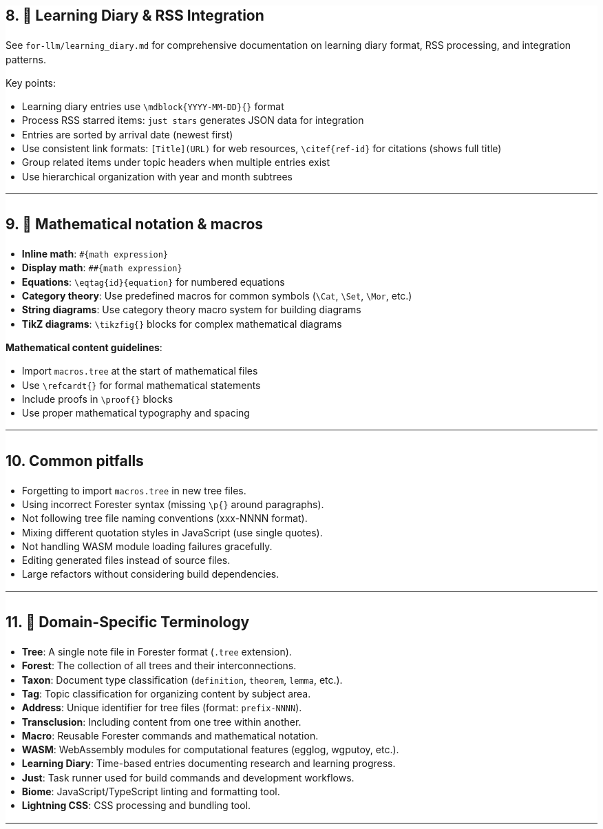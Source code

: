 
## 8. 🌲 Learning Diary & RSS Integration

See `for-llm/learning_diary.md` for comprehensive documentation on learning diary format, RSS processing, and integration patterns.

Key points:
*   Learning diary entries use `\mdblock{YYYY-MM-DD}{}` format
*   Process RSS starred items: `just stars` generates JSON data for integration
*   Entries are sorted by arrival date (newest first)
*   Use consistent link formats: `[Title](URL)` for web resources, `\citef{ref-id}` for citations (shows full title)
*   Group related items under topic headers when multiple entries exist
*   Use hierarchical organization with year and month subtrees



---

## 9. 🌲 Mathematical notation & macros

*   **Inline math**: `#{math expression}`
*   **Display math**: `##{math expression}`
*   **Equations**: `\eqtag{id}{equation}` for numbered equations
*   **Category theory**: Use predefined macros for common symbols (`\Cat`, `\Set`, `\Mor`, etc.)
*   **String diagrams**: Use category theory macro system for building diagrams
*   **TikZ diagrams**: `\tikzfig{}` blocks for complex mathematical diagrams

**Mathematical content guidelines**:
- Import `macros.tree` at the start of mathematical files
- Use `\refcardt{}` for formal mathematical statements
- Include proofs in `\proof{}` blocks
- Use proper mathematical typography and spacing

---

## 10. Common pitfalls

*   Forgetting to import `macros.tree` in new tree files.
*   Using incorrect Forester syntax (missing `\p{}` around paragraphs).
*   Not following tree file naming conventions (xxx-NNNN format).
*   Mixing different quotation styles in JavaScript (use single quotes).
*   Not handling WASM module loading failures gracefully.
*   Editing generated files instead of source files.
*   Large refactors without considering build dependencies.

---

## 11. 🌲 Domain-Specific Terminology

*   **Tree**: A single note file in Forester format (`.tree` extension).
*   **Forest**: The collection of all trees and their interconnections.
*   **Taxon**: Document type classification (`definition`, `theorem`, `lemma`, etc.).
*   **Tag**: Topic classification for organizing content by subject area.
*   **Address**: Unique identifier for tree files (format: `prefix-NNNN`).
*   **Transclusion**: Including content from one tree within another.
*   **Macro**: Reusable Forester commands and mathematical notation.
*   **WASM**: WebAssembly modules for computational features (egglog, wgputoy, etc.).
*   **Learning Diary**: Time-based entries documenting research and learning progress.
*   **Just**: Task runner used for build commands and development workflows.
*   **Biome**: JavaScript/TypeScript linting and formatting tool.
*   **Lightning CSS**: CSS processing and bundling tool.

---
